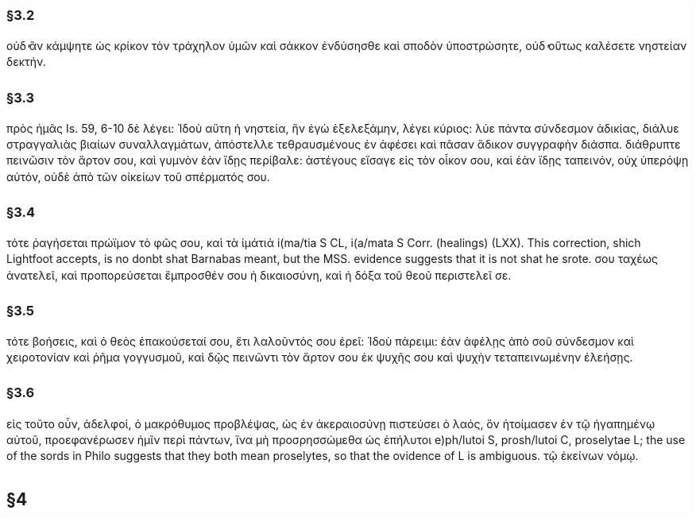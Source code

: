### §3.2  

<p> οὐδ̓
ἂν κάμψητε ὡς κρίκον τὸν τράχηλον ὑμῶν καὶ
σάκκον ἐνδύσησθε καὶ σποδὸν ὑποστρώσητε, οὐδ̓
οὕτως καλέσετε νηστείαν δεκτήν.</p>  

### §3.3  

<p> πρὸς ἡμᾶς
<note>
                     <bibl>Is. 59, 6-10</bibl>
                  </note> δὲ λέγει: Ἰδοὺ αὕτη ἡ νηστεία, ἣν ἐγὼ ἐξελεξάμην,
λέγει κύριος: λύε πάντα σύνδεσμον ἀδικίας,
διάλυε στραγγαλιὰς βιαίων συναλλαγμάτων,
ἀπόστελλε τεθραυσμένους ἐν ἀφέσει καὶ πᾶσαν
ἄδικον συγγραφὴν διάσπα. διάθρυπτε πεινῶσιν
τὸν ἄρτον σου, καὶ γυμνὸν ἐὰν ἴδῃς περίβαλε:
ἀστέγους εἴσαγε εἰς τὸν οἶκον σου, καὶ ἐὰν ἴδῃς
ταπεινόν, οὐχ ὑπερόψῃ αὐτόν, οὐδὲ ἀπὸ τῶν
οἰκείων τοῦ σπέρματός σου.</p>  

### §3.4  

<p> τότε ῥαγήσεται
πρώϊμον τὸ φῶς σου, καὶ τὰ ἱμάτιά <note n="1">i(ma/tia S CL, i(a/mata S Corr. (healings) (LXX). This correction, shich Lightfoot accepts, is no donbt shat Barnabas meant, but the MSS. evidence suggests that it is not shat he srote.</note> σου ταχέως
ἀνατελεῖ, καὶ προπορεύσεται ἔμπροσθέν σου ἡ
δικαιοσύνη, καὶ ἡ δόξα τοῦ θεοῦ περιστελεῖ σε.</p>  

### §3.5  

<p> τότε βοήσεις, καὶ ὁ θεὸς ἐπακούσεταί σου, ἔτι
λαλοῦντός σου ἐρεῖ: Ἰδοὺ πάρειμι: ἐὰν ἀφέλῃς
<pb n="348"/>
ἀπὸ σοῦ σύνδεσμον καὶ χειροτονίαν καὶ ῥῆμα γογγυσμοῦ,
καὶ δῷς πεινῶντι τὸν ἄρτον σου ἐκ ψυχῆς
σου καὶ ψυχὴν τεταπεινωμένην ἐλεήσῃς.</p>  

### §3.6  

<p> εἰς
τοῦτο οὖν, ἀδελφοί, ὁ μακρόθυμος προβλέψας, ὡς
ἐν ἀκεραιοσύνῃ πιστεύσει ὁ λαός, ὃν ἡτοίμασεν ἐν
τῷ ἠγαπημένῳ αὐτοῦ, προεφανέρωσεν ἡμῖν περὶ
πάντων, ἵνα μὴ προσρησσώμεθα ὡς ἐπήλυτοι <note n="1">e)ph/lutoi S, prosh/lutoi C, proselytae L; the use of the sords in Philo suggests that they both mean proselytes, so that the ovidence of L is ambiguous.</note> τῷ ἐκείνων νόμῳ.
</p>  

## §4  
